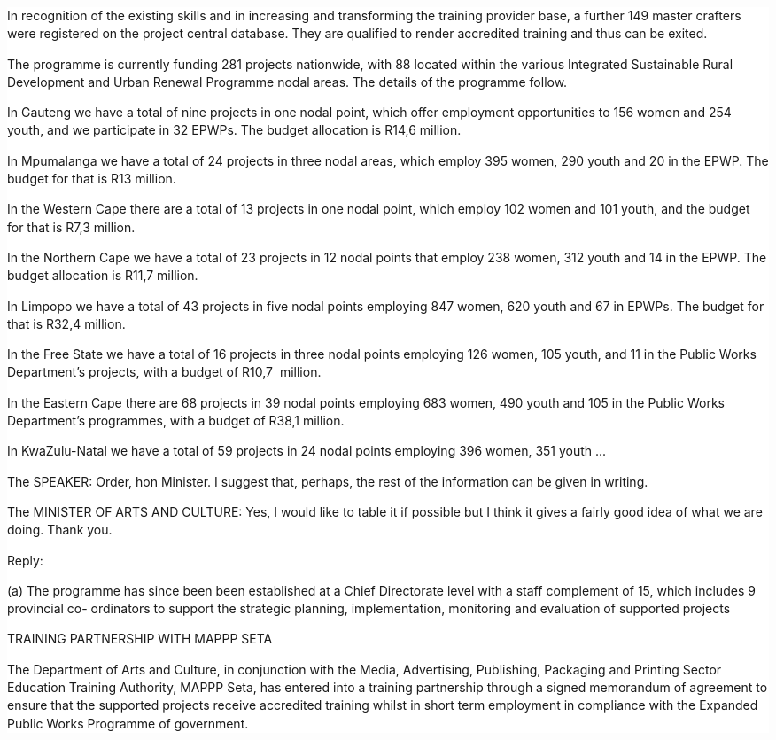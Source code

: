 In recognition of the existing skills and in increasing and transforming
the training provider base, a further 149 master crafters were registered
on the project central database. They are qualified to render accredited
training and thus can be exited.

The programme is currently funding 281 projects nationwide, with 88 located
within the various Integrated Sustainable Rural Development and Urban
Renewal Programme nodal areas. The details of the programme follow.

In Gauteng we have a total of nine projects in one nodal point, which offer
employment opportunities to 156 women and 254 youth, and we participate in
32 EPWPs. The budget allocation is R14,6 million.

In Mpumalanga we have a total of 24 projects in three nodal areas, which
employ 395 women, 290 youth and 20 in the EPWP. The budget for that is R13
million.

In the Western Cape there are a total of 13 projects in one nodal point,
which employ 102 women and 101 youth, and the budget for that is R7,3
million.

In the Northern Cape we have a total of 23 projects in 12 nodal points that
employ 238 women, 312 youth and 14 in the EPWP. The budget allocation is
R11,7 million.

In Limpopo we have a total of 43 projects in five nodal points employing
847 women, 620 youth and 67 in EPWPs. The budget for that is R32,4 million.

In the Free State we have a total of 16 projects in three nodal points
employing 126 women, 105 youth, and 11 in the Public Works Department’s
projects, with a budget of R10,7  million.

In the Eastern Cape there are 68 projects in 39 nodal points employing 683
women, 490 youth and 105 in the Public Works Department’s programmes, with
a budget of R38,1 million.

In KwaZulu-Natal we have a total of 59 projects in 24 nodal points
employing 396 women, 351 youth ...

The SPEAKER: Order, hon Minister. I suggest that, perhaps, the rest of the
information can be given in writing.

The MINISTER OF ARTS AND CULTURE: Yes, I would like to table it if possible
but I think it gives a fairly good idea of what we are doing. Thank you.

Reply:

(a)   The programme has since been been established at a  Chief  Directorate
    level with a staff complement of 15, which includes  9  provincial  co-
    ordinators  to  support   the   strategic   planning,   implementation,
    monitoring and evaluation of supported projects

TRAINING PARTNERSHIP WITH MAPPP SETA

The  Department  of  Arts  and  Culture,  in  conjunction  with  the  Media,
Advertising, Publishing, Packaging and Printing  Sector  Education  Training
Authority, MAPPP Seta, has entered into a  training  partnership  through  a
signed memorandum  of  agreement  to  ensure  that  the  supported  projects
receive accredited training whilst in short term  employment  in  compliance
with the Expanded Public Works Programme of government.
